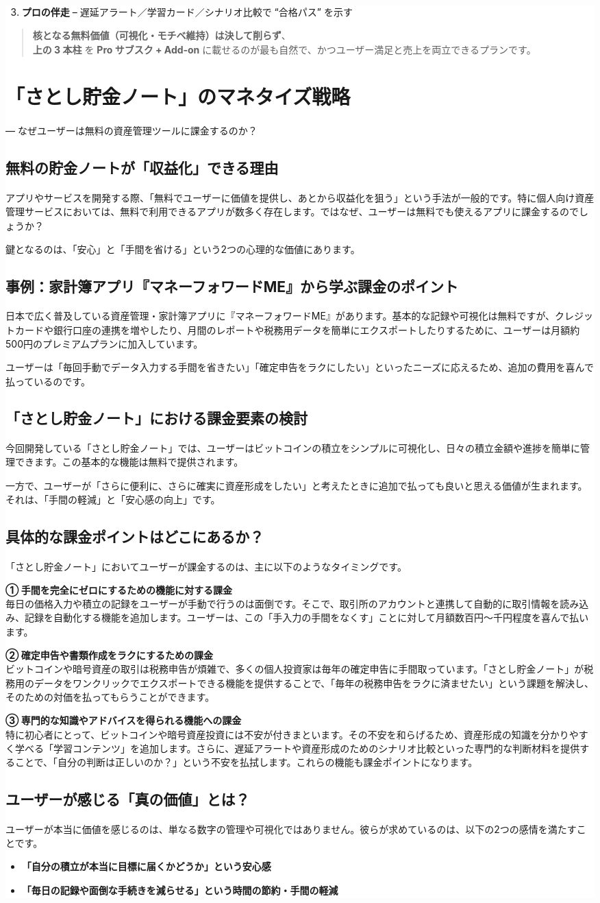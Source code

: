 3. **プロの伴走** – 遅延アラート／学習カード／シナリオ比較で “合格パス” を示す
    

> **核となる無料価値（可視化・モチベ維持）は決して削らず**、  
> **上の 3 本柱** を **Pro サブスク + Add‑on** に載せるのが最も自然で、かつユーザー満足と売上を両立できるプランです。



# 「さとし貯金ノート」のマネタイズ戦略

― なぜユーザーは無料の資産管理ツールに課金するのか？

## 無料の貯金ノートが「収益化」できる理由

アプリやサービスを開発する際、「無料でユーザーに価値を提供し、あとから収益化を狙う」という手法が一般的です。特に個人向け資産管理サービスにおいては、無料で利用できるアプリが数多く存在します。ではなぜ、ユーザーは無料でも使えるアプリに課金するのでしょうか？

鍵となるのは、「安心」と「手間を省ける」という2つの心理的な価値にあります。

## 事例：家計簿アプリ『マネーフォワードME』から学ぶ課金のポイント

日本で広く普及している資産管理・家計簿アプリに『マネーフォワードME』があります。基本的な記録や可視化は無料ですが、クレジットカードや銀行口座の連携を増やしたり、月間のレポートや税務用データを簡単にエクスポートしたりするために、ユーザーは月額約500円のプレミアムプランに加入しています。

ユーザーは「毎回手動でデータ入力する手間を省きたい」「確定申告をラクにしたい」といったニーズに応えるため、追加の費用を喜んで払っているのです。

## 「さとし貯金ノート」における課金要素の検討

今回開発している「さとし貯金ノート」では、ユーザーはビットコインの積立をシンプルに可視化し、日々の積立金額や進捗を簡単に管理できます。この基本的な機能は無料で提供されます。

一方で、ユーザーが「さらに便利に、さらに確実に資産形成をしたい」と考えたときに追加で払っても良いと思える価値が生まれます。それは、「手間の軽減」と「安心感の向上」です。

## 具体的な課金ポイントはどこにあるか？

「さとし貯金ノート」においてユーザーが課金するのは、主に以下のようなタイミングです。

**① 手間を完全にゼロにするための機能に対する課金**  
毎日の価格入力や積立の記録をユーザーが手動で行うのは面倒です。そこで、取引所のアカウントと連携して自動的に取引情報を読み込み、記録を自動化する機能を追加します。ユーザーは、この「手入力の手間をなくす」ことに対して月額数百円～千円程度を喜んで払います。

**② 確定申告や書類作成をラクにするための課金**  
ビットコインや暗号資産の取引は税務申告が煩雑で、多くの個人投資家は毎年の確定申告に手間取っています。「さとし貯金ノート」が税務用のデータをワンクリックでエクスポートできる機能を提供することで、「毎年の税務申告をラクに済ませたい」という課題を解決し、そのための対価を払ってもらうことができます。

**③ 専門的な知識やアドバイスを得られる機能への課金**  
特に初心者にとって、ビットコインや暗号資産投資には不安が付きまといます。その不安を和らげるため、資産形成の知識を分かりやすく学べる「学習コンテンツ」を追加します。さらに、遅延アラートや資産形成のためのシナリオ比較といった専門的な判断材料を提供することで、「自分の判断は正しいのか？」という不安を払拭します。これらの機能も課金ポイントになります。

## ユーザーが感じる「真の価値」とは？

ユーザーが本当に価値を感じるのは、単なる数字の管理や可視化ではありません。彼らが求めているのは、以下の2つの感情を満たすことです。

- **「自分の積立が本当に目標に届くかどうか」という安心感**
    
- **「毎日の記録や面倒な手続きを減らせる」という時間の節約・手間の軽減**
    